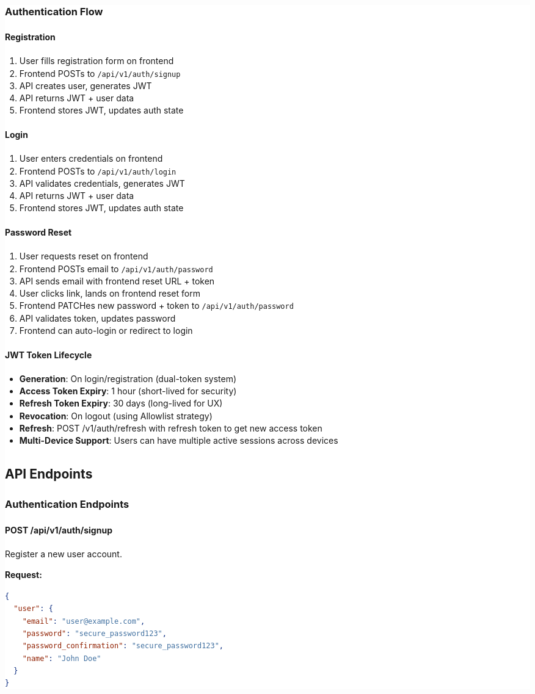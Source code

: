 ### Authentication Flow

#### Registration
1. User fills registration form on frontend
2. Frontend POSTs to `/api/v1/auth/signup`
3. API creates user, generates JWT
4. API returns JWT + user data
5. Frontend stores JWT, updates auth state

#### Login
1. User enters credentials on frontend
2. Frontend POSTs to `/api/v1/auth/login`
3. API validates credentials, generates JWT
4. API returns JWT + user data
5. Frontend stores JWT, updates auth state

#### Password Reset
1. User requests reset on frontend
2. Frontend POSTs email to `/api/v1/auth/password`
3. API sends email with frontend reset URL + token
4. User clicks link, lands on frontend reset form
5. Frontend PATCHes new password + token to `/api/v1/auth/password`
6. API validates token, updates password
7. Frontend can auto-login or redirect to login

#### JWT Token Lifecycle
- **Generation**: On login/registration (dual-token system)
- **Access Token Expiry**: 1 hour (short-lived for security)
- **Refresh Token Expiry**: 30 days (long-lived for UX)
- **Revocation**: On logout (using Allowlist strategy)
- **Refresh**: POST /v1/auth/refresh with refresh token to get new access token
- **Multi-Device Support**: Users can have multiple active sessions across devices

## API Endpoints

### Authentication Endpoints

#### POST /api/v1/auth/signup
Register a new user account.

**Request:**
```json
{
  "user": {
    "email": "user@example.com",
    "password": "secure_password123",
    "password_confirmation": "secure_password123",
    "name": "John Doe"
  }
}
```
